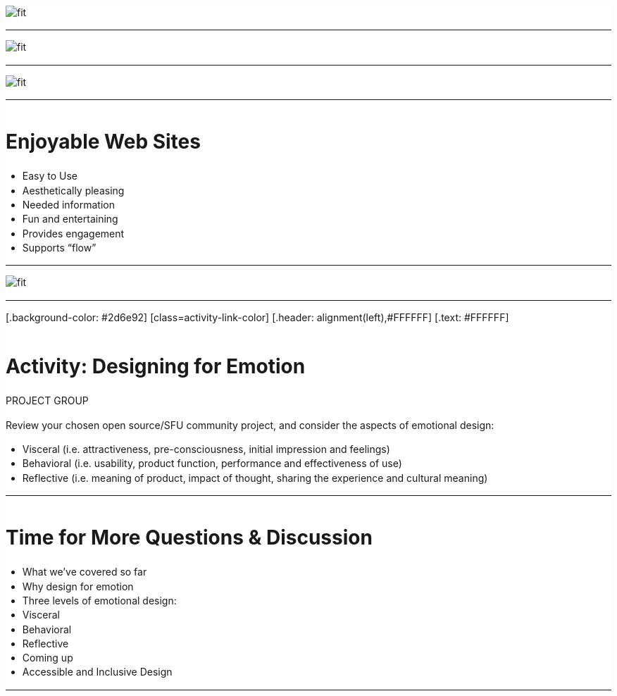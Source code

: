 
![fit](https://d33wubrfki0l68.cloudfront.net/c6b1570d6b4ccb6db07fe1e79c3ce82ca2918773/7c202/images/hierarchy.png)

---

![fit](https://static.interestingengineering.com/images/import/2017/08/cup-holder.jpg)

---

![fit](https://icdn3.themanual.com/image/themanual/six-flags-california-800x800.jpg)

---

# Enjoyable Web Sites

* Easy to Use
* Aesthetically pleasing
* Needed information
* Fun and entertaining
* Provides engagement
* Supports “flow”

---

![fit](https://psychreviews.org/wp-content/uploads/2018/02/Flow.jpg)

---

[.background-color: #2d6e92]
[class=activity-link-color]
[.header: alignment(left),#FFFFFF]
[.text: #FFFFFF]

# Activity: Designing for Emotion

PROJECT GROUP  

Review your chosen open source/SFU community project, and consider the aspects of emotional design:  

* Visceral (i.e. attractiveness, pre-consciousness, initial impression and feelings)
* Behavioral (i.e. usability, product function, performance and effectiveness of use)
* Reflective (i.e. meaning of product, impact of thought, sharing the experience and cultural meaning)

---

# Time for More Questions & Discussion

* What we’ve covered so far
 * Why design for emotion
 * Three levels of emotional design:
  * Visceral
  * Behavioral
  * Reflective
* Coming up
 * Accessible and Inclusive Design

---